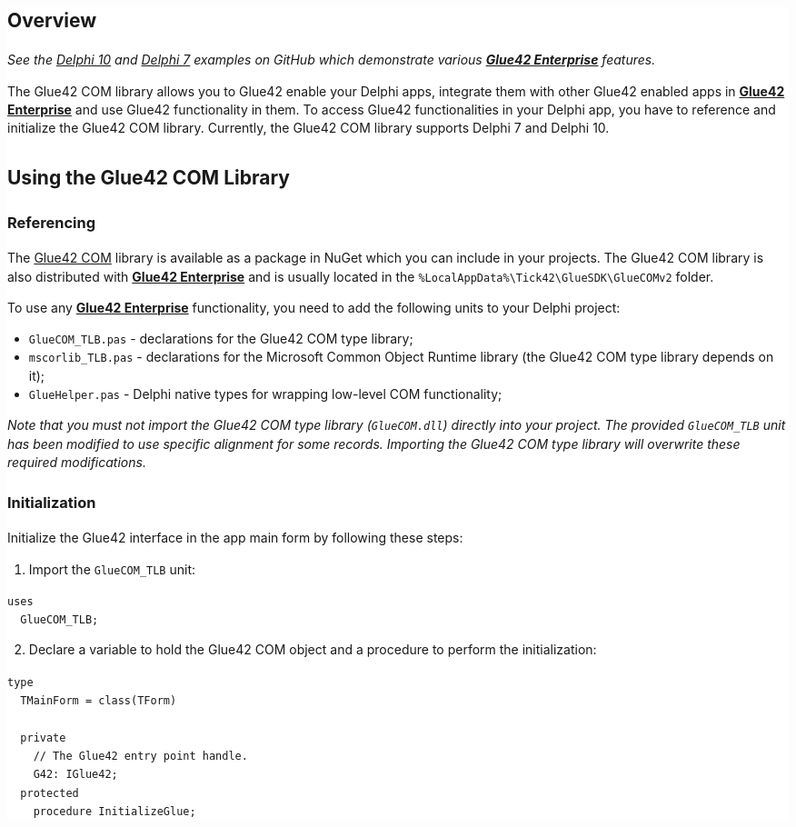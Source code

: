 ## Overview

*See the [Delphi 10](https://github.com/Glue42/native-examples/tree/main/glue-com/GlueDelphi) and [Delphi 7](https://github.com/Glue42/native-examples/tree/main/glue-com/GlueDelphi7) examples on GitHub which demonstrate various [**Glue42 Enterprise**](https://glue42.com/enterprise/) features.*

The Glue42 COM library allows you to Glue42 enable your Delphi apps, integrate them with other Glue42 enabled apps in [**Glue42 Enterprise**](https://glue42.com/enterprise/) and use Glue42 functionality in them. To access Glue42 functionalities in your Delphi app, you have to reference and initialize the Glue42 COM library. Currently, the Glue42 COM library supports Delphi 7 and Delphi 10.

## Using the Glue42 COM Library

### Referencing

The [Glue42 COM](https://www.nuget.org/packages/GlueCOM/) library is available as a package in NuGet which you can include in your projects. The Glue42 COM library is also distributed with [**Glue42 Enterprise**](https://glue42.com/enterprise/) and is usually located in the `%LocalAppData%\Tick42\GlueSDK\GlueCOMv2` folder.

To use any [**Glue42 Enterprise**](https://glue42.com/enterprise/) functionality, you need to add the following units to your Delphi project:

- `GlueCOM_TLB.pas` - declarations for the Glue42 COM type library;
- `mscorlib_TLB.pas` - declarations for the Microsoft Common Object Runtime library (the Glue42 COM type library depends on it);
- `GlueHelper.pas` - Delphi native types for wrapping low-level COM functionality;

*Note that you must not import the Glue42 COM type library (`GlueCOM.dll`) directly into your project. The provided `GlueCOM_TLB` unit has been modified to use specific alignment for some records. Importing the Glue42 COM type library will overwrite these required modifications.*

### Initialization

Initialize the Glue42 interface in the app main form by following these steps:

1. Import the `GlueCOM_TLB` unit:

```delphi
uses
  GlueCOM_TLB;
```

2. Declare a variable to hold the Glue42 COM object and a procedure to perform the initialization:

```delphi
type
  TMainForm = class(TForm)

  private
    // The Glue42 entry point handle.
    G42: IGlue42;
  protected
    procedure InitializeGlue;
```
